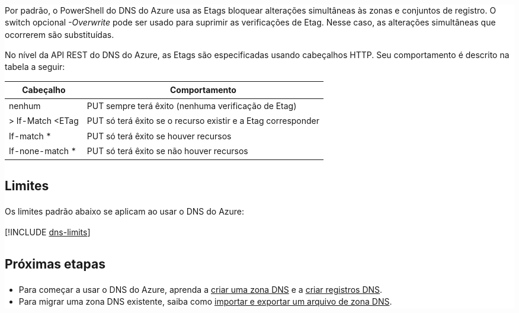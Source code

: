 Por padrão, o PowerShell do DNS do Azure usa as Etags bloquear alterações simultâneas às zonas e conjuntos de registro. O switch opcional *-Overwrite* pode ser usado para suprimir as verificações de Etag. Nesse caso, as alterações simultâneas que ocorrerem são substituídas.

No nível da API REST do DNS do Azure, as Etags são especificadas usando cabeçalhos HTTP.  Seu comportamento é descrito na tabela a seguir:

| Cabeçalho | Comportamento |
| --- | --- |
| nenhum |PUT sempre terá êxito (nenhuma verificação de Etag) |
| > If-Match \<ETag |PUT só terá êxito se o recurso existir e a Etag corresponder |
| If-match * |PUT só terá êxito se houver recursos |
| If-none-match * |PUT só terá êxito se não houver recursos |


## <a name="limits"></a>Limites

Os limites padrão abaixo se aplicam ao usar o DNS do Azure:

[!INCLUDE [dns-limits](../../includes/dns-limits.md)]

## <a name="next-steps"></a>Próximas etapas

* Para começar a usar o DNS do Azure, aprenda a [criar uma zona DNS](dns-getstarted-create-dnszone-portal.md) e a [criar registros DNS](dns-getstarted-create-recordset-portal.md).
* Para migrar uma zona DNS existente, saiba como [importar e exportar um arquivo de zona DNS](dns-import-export.md).
